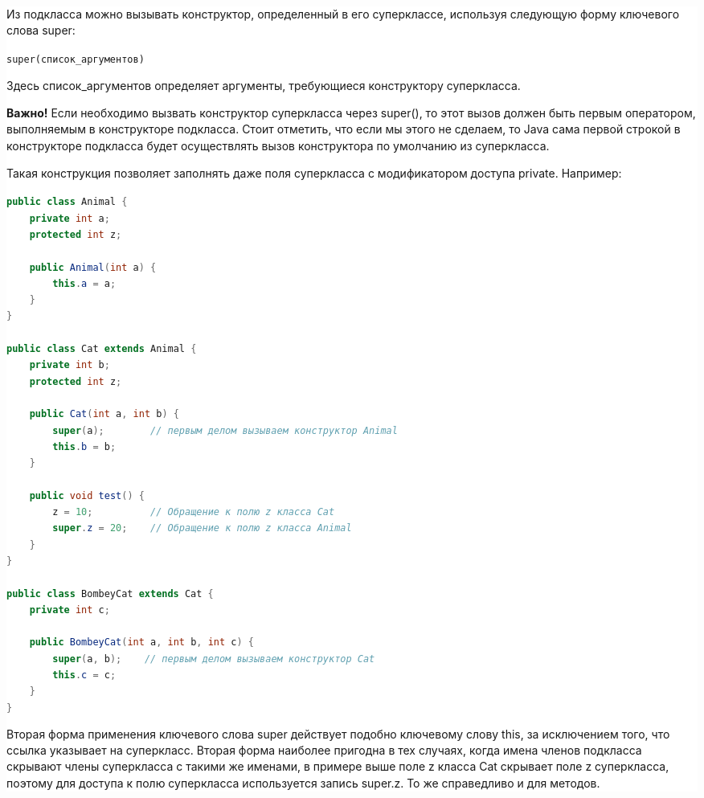 Из подкласса можно вызывать конструктор, определенный в его суперклассе,
используя следующую форму ключевого слова super:

```
super(список_аргументов)
```

Здесь список_аргументов определяет аргументы, требующиеся конструктору
суперкласса.

**Важно!** Если необходимо вызвать конструктор суперкласса через
super(), то этот вызов должен быть первым оператором, выполняемым в
конструкторе подкласса. Стоит отметить, что если мы этого не сделаем,
то Java сама первой строкой в конструкторе подкласса будет осуществлять
вызов конструктора по умолчанию из суперкласса.

Такая конструкция позволяет заполнять даже поля суперкласса с
модификатором доступа private. Например:

```java
public class Animal {
    private int a;
    protected int z;

    public Animal(int a) {
        this.a = a;
    }
}

public class Cat extends Animal {
    private int b;
    protected int z;

    public Cat(int a, int b) {
        super(a);        // первым делом вызываем конструктор Animal
        this.b = b;
    }

    public void test() {
        z = 10;          // Обращение к полю z класса Cat
        super.z = 20;    // Обращение к полю z класса Animal
    }
}

public class BombeyCat extends Cat {
    private int c;

    public BombeyCat(int a, int b, int c) {
        super(a, b);    // первым делом вызываем конструктор Cat
        this.c = c;
    }
}
```

Вторая форма применения ключевого слова super действует подобно
ключевому слову this, за исключением того, что ссылка указывает на
суперкласс. Вторая форма наиболее пригодна в тех случаях, когда имена
членов подкласса скрывают члены суперкласса с такими же именами, в
примере выше поле z класса Cat скрывает поле z суперкласса, поэтому для
доступа к полю суперкласса используется запись super.z. То же
справедливо и для методов.
